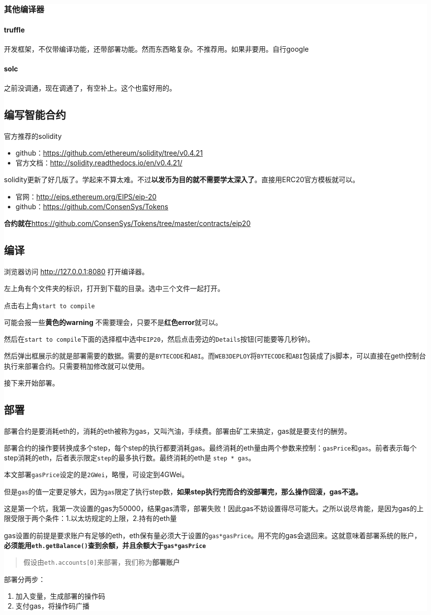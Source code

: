### 其他编译器
#### truffle
开发框架，不仅带编译功能，还带部署功能。然而东西略复杂。不推荐用。如果非要用。自行google

#### solc
之前没调通，现在调通了，有空补上。这个也蛮好用的。


## 编写智能合约
官方推荐的solidity
- github：https://github.com/ethereum/solidity/tree/v0.4.21
- 官方文档：http://solidity.readthedocs.io/en/v0.4.21/

solidity更新了好几版了。学起来不算太难。不过**以发币为目的就不需要学太深入了**。直接用ERC20官方模板就可以。
- 官网：http://eips.ethereum.org/EIPS/eip-20
- github：https://github.com/ConsenSys/Tokens

**合约就在**https://github.com/ConsenSys/Tokens/tree/master/contracts/eip20

## 编译
浏览器访问 http://127.0.0.1:8080 打开编译器。

左上角有个文件夹的标识，打开到下载的目录。选中三个文件一起打开。

点击右上角`start to compile`

可能会报一些**黄色的warning** 不需要理会，只要不是**红色error**就可以。

然后在`start to compile`下面的选择框中选中`EIP20`，然后点击旁边的`Details`按钮(可能要等几秒钟)。

然后弹出框展示的就是部署需要的数据。需要的是`BYTECODE`和`ABI`。而`WEB3DEPLOY`将`BYTECODE`和`ABI`包装成了js脚本，可以直接在geth控制台执行来部署合约。只需要稍加修改就可以使用。

接下来开始部署。

## 部署
部署合约是要消耗eth的，消耗的eth被称为gas，又叫汽油，手续费。部署由矿工来搞定，gas就是要支付的酬劳。

部署合约的操作要转换成多个step，每个step的执行都要消耗gas。最终消耗的eth量由两个参数来控制：`gasPrice`和`gas`。前者表示每个step消耗的eth，后者表示限定`step`的最多执行数。最终消耗的eth是 `step * gas`。

本文部署`gasPrice`设定的是`2GWei`，略慢，可设定到4GWei。

但是`gas`的值一定要足够大，因为`gas`限定了执行step数，**如果step执行完而合约没部署完，那么操作回滚，gas不退。**

这是第一个坑，我第一次设置的gas为50000，结果gas清零，部署失败！因此gas不妨设置得尽可能大。之所以说尽肯能，是因为gas的上限受限于两个条件：1.以太坊规定的上限，2.持有的eth量

gas设置的前提是要求账户有足够的eth，eth保有量必须大于设置的`gas*gasPrice`。用不完的gas会退回来。这就意味着部署系统的账户，**必须能用`eth.getBalance()`查到余额，并且余额大于`gas*gasPrice`**

> 假设由`eth.accounts[0]`来部署，我们称为**部署账户**

部署分两步：
1. 加入变量，生成部署的操作码
2. 支付gas，将操作码广播
